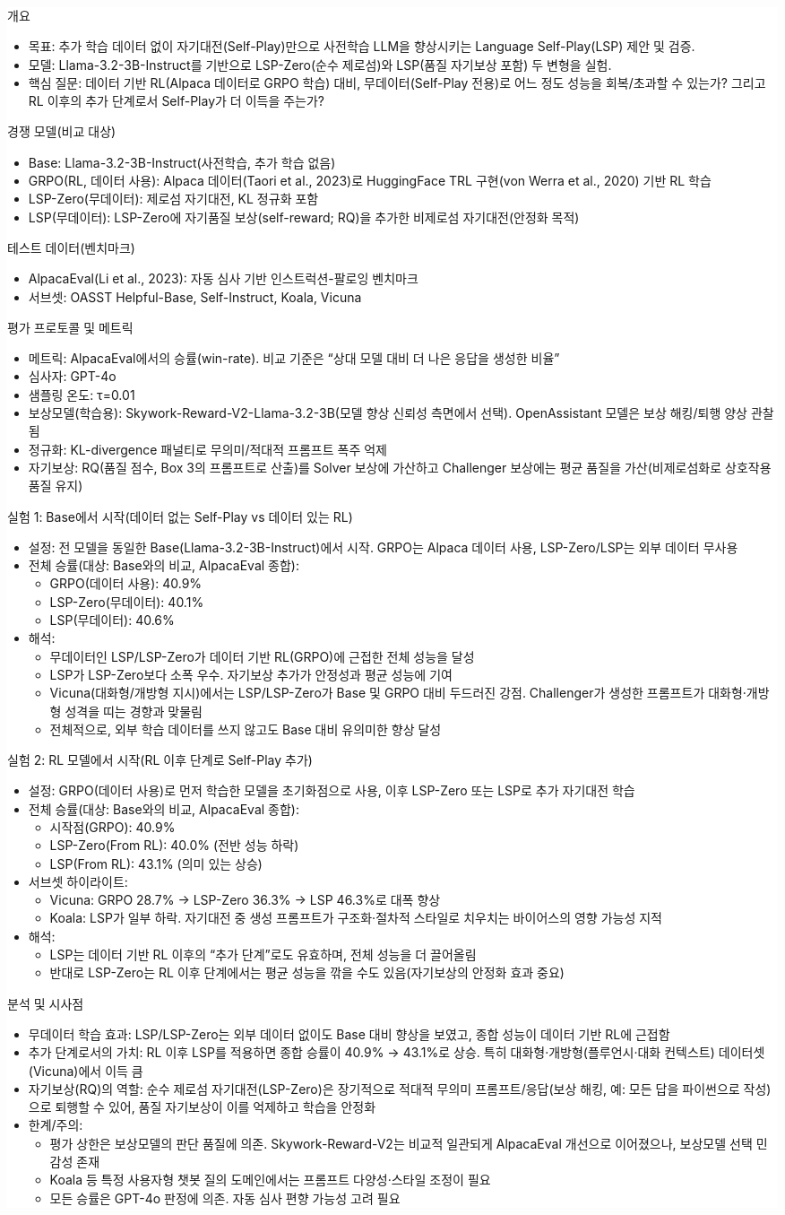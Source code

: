 개요
- 목표: 추가 학습 데이터 없이 자기대전(Self-Play)만으로 사전학습 LLM을 향상시키는 Language Self-Play(LSP) 제안 및 검증.
- 모델: Llama-3.2-3B-Instruct를 기반으로 LSP-Zero(순수 제로섬)와 LSP(품질 자기보상 포함) 두 변형을 실험.
- 핵심 질문: 데이터 기반 RL(Alpaca 데이터로 GRPO 학습) 대비, 무데이터(Self-Play 전용)로 어느 정도 성능을 회복/초과할 수 있는가? 그리고 RL 이후의 추가 단계로서 Self-Play가 더 이득을 주는가?

경쟁 모델(비교 대상)
- Base: Llama-3.2-3B-Instruct(사전학습, 추가 학습 없음)
- GRPO(RL, 데이터 사용): Alpaca 데이터(Taori et al., 2023)로 HuggingFace TRL 구현(von Werra et al., 2020) 기반 RL 학습
- LSP-Zero(무데이터): 제로섬 자기대전, KL 정규화 포함
- LSP(무데이터): LSP-Zero에 자기품질 보상(self-reward; RQ)을 추가한 비제로섬 자기대전(안정화 목적)

테스트 데이터(벤치마크)
- AlpacaEval(Li et al., 2023): 자동 심사 기반 인스트럭션-팔로잉 벤치마크
- 서브셋: OASST Helpful-Base, Self-Instruct, Koala, Vicuna

평가 프로토콜 및 메트릭
- 메트릭: AlpacaEval에서의 승률(win-rate). 비교 기준은 “상대 모델 대비 더 나은 응답을 생성한 비율”
- 심사자: GPT-4o
- 샘플링 온도: τ=0.01
- 보상모델(학습용): Skywork-Reward-V2-Llama-3.2-3B(모델 향상 신뢰성 측면에서 선택). OpenAssistant 모델은 보상 해킹/퇴행 양상 관찰됨
- 정규화: KL-divergence 패널티로 무의미/적대적 프롬프트 폭주 억제
- 자기보상: RQ(품질 점수, Box 3의 프롬프트로 산출)를 Solver 보상에 가산하고 Challenger 보상에는 평균 품질을 가산(비제로섬화로 상호작용 품질 유지)

실험 1: Base에서 시작(데이터 없는 Self-Play vs 데이터 있는 RL)
- 설정: 전 모델을 동일한 Base(Llama-3.2-3B-Instruct)에서 시작. GRPO는 Alpaca 데이터 사용, LSP-Zero/LSP는 외부 데이터 무사용
- 전체 승률(대상: Base와의 비교, AlpacaEval 종합):
  - GRPO(데이터 사용): 40.9%
  - LSP-Zero(무데이터): 40.1%
  - LSP(무데이터): 40.6%
- 해석:
  - 무데이터인 LSP/LSP-Zero가 데이터 기반 RL(GRPO)에 근접한 전체 성능을 달성
  - LSP가 LSP-Zero보다 소폭 우수. 자기보상 추가가 안정성과 평균 성능에 기여
  - Vicuna(대화형/개방형 지시)에서는 LSP/LSP-Zero가 Base 및 GRPO 대비 두드러진 강점. Challenger가 생성한 프롬프트가 대화형·개방형 성격을 띠는 경향과 맞물림
  - 전체적으로, 외부 학습 데이터를 쓰지 않고도 Base 대비 유의미한 향상 달성

실험 2: RL 모델에서 시작(RL 이후 단계로 Self-Play 추가)
- 설정: GRPO(데이터 사용)로 먼저 학습한 모델을 초기화점으로 사용, 이후 LSP-Zero 또는 LSP로 추가 자기대전 학습
- 전체 승률(대상: Base와의 비교, AlpacaEval 종합):
  - 시작점(GRPO): 40.9%
  - LSP-Zero(From RL): 40.0% (전반 성능 하락)
  - LSP(From RL): 43.1% (의미 있는 상승)
- 서브셋 하이라이트:
  - Vicuna: GRPO 28.7% → LSP-Zero 36.3% → LSP 46.3%로 대폭 향상
  - Koala: LSP가 일부 하락. 자기대전 중 생성 프롬프트가 구조화·절차적 스타일로 치우치는 바이어스의 영향 가능성 지적
- 해석:
  - LSP는 데이터 기반 RL 이후의 “추가 단계”로도 유효하며, 전체 성능을 더 끌어올림
  - 반대로 LSP-Zero는 RL 이후 단계에서는 평균 성능을 깎을 수도 있음(자기보상의 안정화 효과 중요)

분석 및 시사점
- 무데이터 학습 효과: LSP/LSP-Zero는 외부 데이터 없이도 Base 대비 향상을 보였고, 종합 성능이 데이터 기반 RL에 근접함
- 추가 단계로서의 가치: RL 이후 LSP를 적용하면 종합 승률이 40.9% → 43.1%로 상승. 특히 대화형·개방형(플루언시·대화 컨텍스트) 데이터셋(Vicuna)에서 이득 큼
- 자기보상(RQ)의 역할: 순수 제로섬 자기대전(LSP-Zero)은 장기적으로 적대적 무의미 프롬프트/응답(보상 해킹, 예: 모든 답을 파이썬으로 작성)으로 퇴행할 수 있어, 품질 자기보상이 이를 억제하고 학습을 안정화
- 한계/주의:
  - 평가 상한은 보상모델의 판단 품질에 의존. Skywork-Reward-V2는 비교적 일관되게 AlpacaEval 개선으로 이어졌으나, 보상모델 선택 민감성 존재
  - Koala 등 특정 사용자형 챗봇 질의 도메인에서는 프롬프트 다양성·스타일 조정이 필요
  - 모든 승률은 GPT-4o 판정에 의존. 자동 심사 편향 가능성 고려 필요
